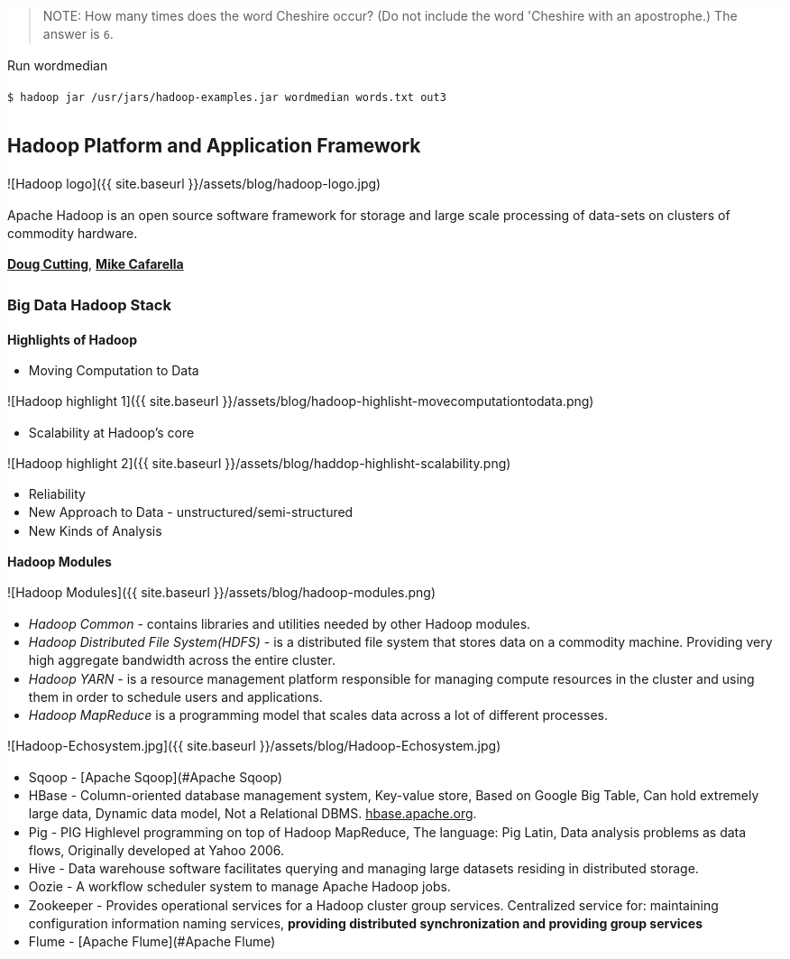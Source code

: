 > NOTE: How many times does the word Cheshire occur? (Do not include the word 'Cheshire with an apostrophe.) The answer is `6`. 

Run wordmedian

~~~
$ hadoop jar /usr/jars/hadoop-examples.jar wordmedian words.txt out3
~~~

## Hadoop Platform and Application Framework

![Hadoop logo]({{ site.baseurl }}/assets/blog/hadoop-logo.jpg)

Apache Hadoop is an open source software framework for storage and large scale processing of data-sets on clusters of commodity hardware.

[**Doug Cutting**](https://www.linkedin.com/in/cutting), [**Mike Cafarella**](https://en.wikipedia.org/wiki/Mike_Cafarella)

### Big Data Hadoop Stack

**Highlights of Hadoop**

* Moving Computation to Data

![Hadoop highlight 1]({{ site.baseurl }}/assets/blog/hadoop-highlisht-movecomputationtodata.png)

* Scalability at Hadoop’s core

![Hadoop highlight 2]({{ site.baseurl }}/assets/blog/haddop-highlisht-scalability.png)

* Reliability
* New Approach to Data - unstructured/semi-structured
* New Kinds of Analysis

**Hadoop Modules**

![Hadoop Modules]({{ site.baseurl }}/assets/blog/hadoop-modules.png)

* _Hadoop Common_ - contains libraries and utilities needed by other Hadoop modules.
* _Hadoop Distributed File System(HDFS)_ - is a distributed file system that stores data on a commodity machine. Providing very high aggregate bandwidth across the entire cluster.
* _Hadoop YARN_ - is a resource management platform responsible for managing compute resources in the cluster and using them in order to schedule users and applications.
* _Hadoop MapReduce_ is a programming model that scales data across a lot of different processes. 

![Hadoop-Echosystem.jpg]({{ site.baseurl }}/assets/blog/Hadoop-Echosystem.jpg)

* Sqoop - [Apache Sqoop](#Apache Sqoop)
* HBase - Column-oriented database management system, Key-value store, Based on Google Big Table, Can hold extremely large data, Dynamic data model, Not a Relational DBMS. [hbase.apache.org](https://hbase.apache.org/).
* Pig - PIG Highlevel programming on top of Hadoop MapReduce, The language: Pig Latin, Data analysis problems as data flows, Originally developed at Yahoo 2006.
* Hive - Data warehouse software facilitates querying and managing large datasets residing in distributed storage.
* Oozie - A workflow scheduler system to manage Apache Hadoop jobs.
* Zookeeper - Provides operational services for a Hadoop cluster group services. Centralized service for: maintaining configuration information naming services, **providing distributed synchronization and providing group services**
* Flume - [Apache Flume](#Apache Flume)
